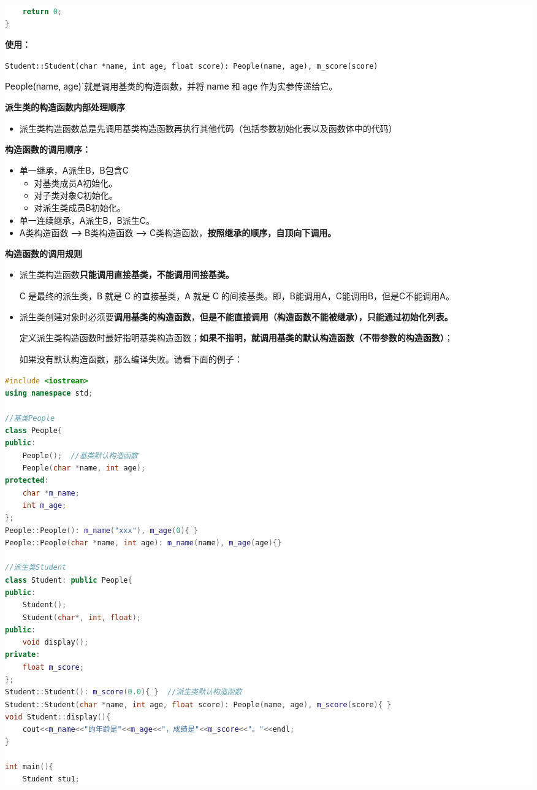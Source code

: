 ```cpp
    return 0;
}
```

**使用：**

`Student::Student(char *name, int age, float score): People(name, age), m_score(score)`

People(name, age)`就是调用基类的构造函数，并将 name 和 age 作为实参传递给它。

**派生类的构造函数内部处理顺序**

+ 派生类构造函数总是先调用基类构造函数再执行其他代码（包括参数初始化表以及函数体中的代码）

**构造函数的调用顺序：**

+ 单一继承，A派生B，B包含C
  + 对基类成员A初始化。
  + 对子类对象C初始化。
  + 对派生类成员B初始化。
+  单一连续继承，A派生B，B派生C。
  + A类构造函数 --> B类构造函数 --> C类构造函数，**按照继承的顺序，自顶向下调用。**

**构造函数的调用规则**

+ 派生类构造函数**只能调用直接基类，不能调用间接基类。**

  C 是最终的派生类，B 就是 C 的直接基类，A 就是 C 的间接基类。即，B能调用A，C能调用B，但是C不能调用A。

+ 派生类创建对象时必须要**调用基类的构造函数**，**但是不能直接调用（构造函数不能被继承），只能通过初始化列表。**

  定义派生类构造函数时最好指明基类构造函数；**如果不指明，就调用基类的默认构造函数（不带参数的构造函数）**；

  如果没有默认构造函数，那么编译失败。请看下面的例子：

```cpp
#include <iostream>
using namespace std;

//基类People
class People{
public:
    People();  //基类默认构造函数
    People(char *name, int age);
protected:
    char *m_name;
    int m_age;
};
People::People(): m_name("xxx"), m_age(0){ }
People::People(char *name, int age): m_name(name), m_age(age){}

//派生类Student
class Student: public People{
public:
    Student();
    Student(char*, int, float);
public:
    void display();
private:
    float m_score;
};
Student::Student(): m_score(0.0){ }  //派生类默认构造函数
Student::Student(char *name, int age, float score): People(name, age), m_score(score){ }
void Student::display(){
    cout<<m_name<<"的年龄是"<<m_age<<"，成绩是"<<m_score<<"。"<<endl;
}

int main(){
    Student stu1;
```